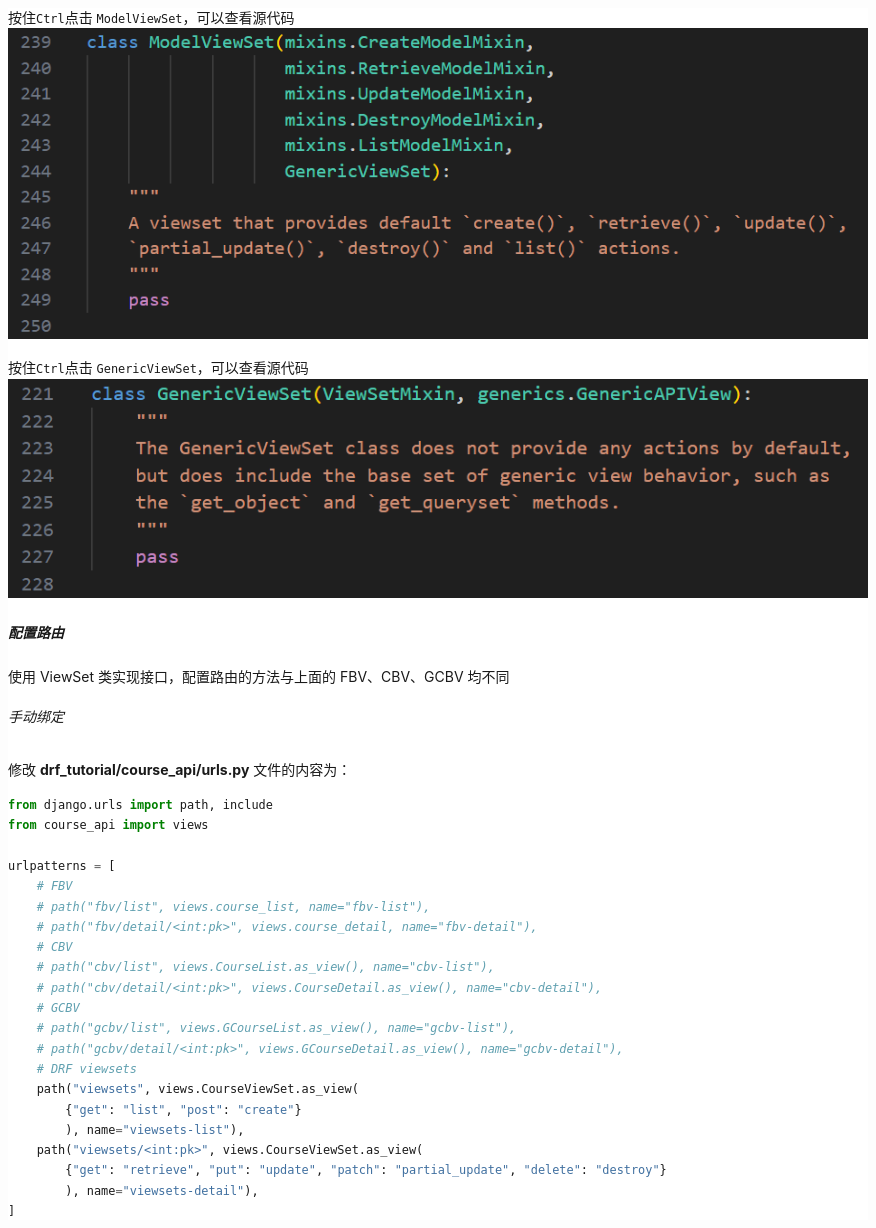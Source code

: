 按住`Ctrl`点击 `ModelViewSet`，可以查看源代码
![](resources/2024-02-04-15-54-09.png)

按住`Ctrl`点击 `GenericViewSet`，可以查看源代码
![](resources/2024-02-04-15-54-56.png)

##### 配置路由

使用 ViewSet 类实现接口，配置路由的方法与上面的 FBV、CBV、GCBV 均不同

###### 手动绑定

修改 **drf_tutorial/course_api/urls.py** 文件的内容为：
```py
from django.urls import path, include
from course_api import views

urlpatterns = [
    # FBV
    # path("fbv/list", views.course_list, name="fbv-list"),
    # path("fbv/detail/<int:pk>", views.course_detail, name="fbv-detail"),
    # CBV
    # path("cbv/list", views.CourseList.as_view(), name="cbv-list"),
    # path("cbv/detail/<int:pk>", views.CourseDetail.as_view(), name="cbv-detail"),
    # GCBV
    # path("gcbv/list", views.GCourseList.as_view(), name="gcbv-list"),
    # path("gcbv/detail/<int:pk>", views.GCourseDetail.as_view(), name="gcbv-detail"),
    # DRF viewsets
    path("viewsets", views.CourseViewSet.as_view(
        {"get": "list", "post": "create"}
        ), name="viewsets-list"),
    path("viewsets/<int:pk>", views.CourseViewSet.as_view(
        {"get": "retrieve", "put": "update", "patch": "partial_update", "delete": "destroy"}
        ), name="viewsets-detail"),
]
```
